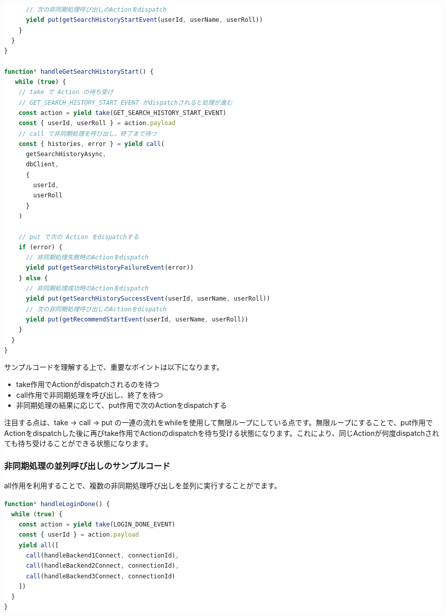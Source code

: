 ```javascript
      // 次の非同期処理呼び出しのActionをdispatch
      yield put(getSearchHistoryStartEvent(userId, userName, userRoll))
    }
  }
}

function* handleGetSearchHistoryStart() {
   while (true) {
    // take で Action の待ち受け
    // GET_SEARCH_HISTORY_START_EVENT がdispatchされると処理が進む
    const action = yield take(GET_SEARCH_HISTORY_START_EVENT)
    const { userId, userRoll } = action.payload
    // call で非同期処理を呼び出し、終了まで待つ
    const { histories, error } = yield call(
      getSearchHistoryAsync,
      dbClient,
      {
        userId,
        userRoll
      }
    )

    // put で次の Action をdispatchする
    if (error) {
      // 非同期処理失敗時のActionをdispatch
      yield put(getSearchHistoryFailureEvent(error))
    } else {
      // 非同期処理成功時のActionをdispatch
      yield put(getSearchHistorySuccessEvent(userId, userName, userRoll))
      // 次の非同期処理呼び出しのActionをdispatch
      yield put(getRecommendStartEvent(userId, userName, userRoll))
    }
  }
}
```

サンプルコードを理解する上で、重要なポイントは以下になります。
- take作用でActionがdispatchされるのを待つ
- call作用で非同期処理を呼び出し、終了を待つ
- 非同期処理の結果に応じて、put作用で次のActionをdispatchする

注目する点は、take → call → put の一連の流れをwhileを使用して無限ループにしている点です。無限ループにすることで、put作用でActionをdispatchした後に再びtake作用でActionのdispatchを待ち受ける状態になります。これにより、同じActionが何度dispatchされても待ち受けることができる状態になります。

### 非同期処理の並列呼び出しのサンプルコード
all作用を利用することで、複数の非同期処理呼び出しを並列に実行することがでます。

```javascript
function* handleLoginDone() {
  while (true) {
    const action = yield take(LOGIN_DONE_EVENT)
    const { userId } = action.payload
    yield all([
      call(handleBackend1Connect, connectionId),
      call(handleBackend2Connect, connectionId),
      call(handleBackend3Connect, connectionId)
    ])
  }
}
```
